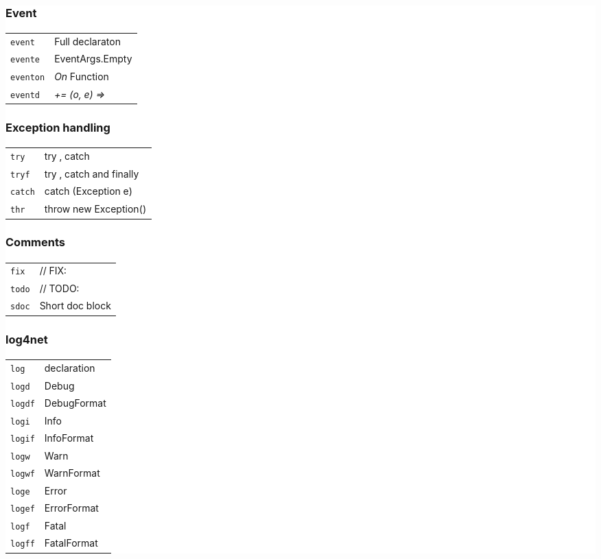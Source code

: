 ### Event
|           |                 |
| ---       | -----           |
| `event`   | Full declaraton |
| `evente`  | EventArgs.Empty |
| `eventon` | *On* Function   |
| `eventd`  | *+= (o, e) =>*  |

### Exception handling
|         |                         |
| ---     | -----                   |
| `try`   | try , catch             |
| `tryf`  | try , catch and finally |
| `catch` | catch (Exception e)     |
| `thr`   | throw new Exception()   |


### Comments
|        |                 |
| ---    | -----           |
| `fix`  | // FIX:         |
| `todo` | // TODO:        |
| `sdoc` | Short doc block |

### log4net
|         |             |
| ---     | -----       |
| `log`   | declaration |
| `logd`  | Debug       |
| `logdf` | DebugFormat |
| `logi`  | Info        |
| `logif` | InfoFormat  |
| `logw`  | Warn        |
| `logwf` | WarnFormat  |
| `loge`  | Error       |
| `logef` | ErrorFormat |
| `logf`  | Fatal       |
| `logff` | FatalFormat |
